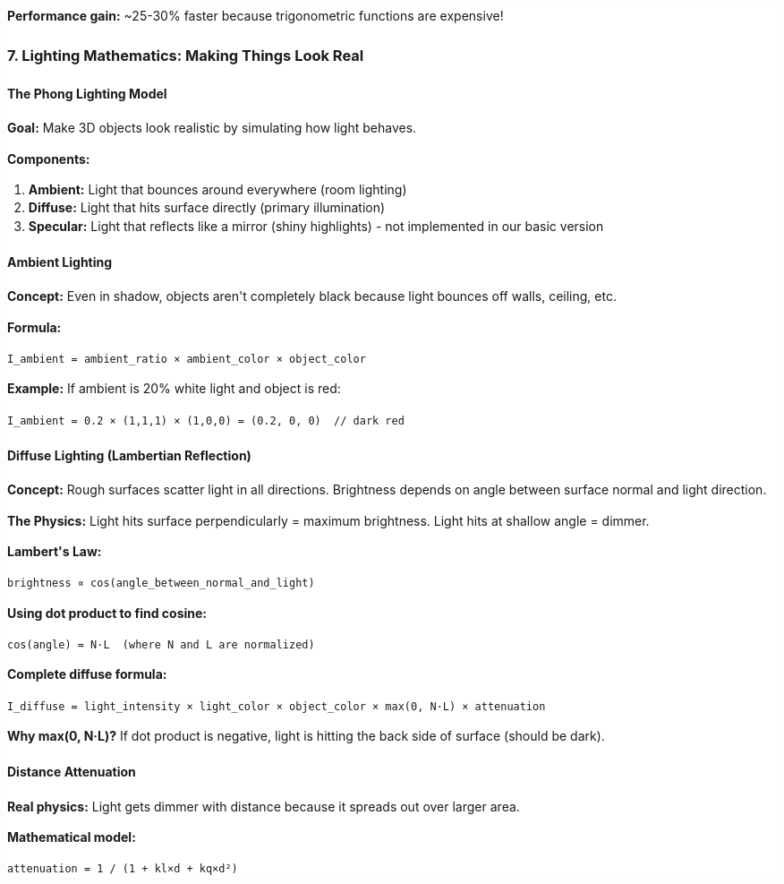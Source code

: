**Performance gain:** ~25-30% faster because trigonometric functions are expensive!

### 7. Lighting Mathematics: Making Things Look Real

#### The Phong Lighting Model
**Goal:** Make 3D objects look realistic by simulating how light behaves.

**Components:**
1. **Ambient:** Light that bounces around everywhere (room lighting)
2. **Diffuse:** Light that hits surface directly (primary illumination)
3. **Specular:** Light that reflects like a mirror (shiny highlights) - not implemented in our basic version

#### Ambient Lighting
**Concept:** Even in shadow, objects aren't completely black because light bounces off walls, ceiling, etc.

**Formula:**
```
I_ambient = ambient_ratio × ambient_color × object_color
```

**Example:** If ambient is 20% white light and object is red:
```
I_ambient = 0.2 × (1,1,1) × (1,0,0) = (0.2, 0, 0)  // dark red
```

#### Diffuse Lighting (Lambertian Reflection)
**Concept:** Rough surfaces scatter light in all directions. Brightness depends on angle between surface normal and light direction.

**The Physics:** Light hits surface perpendicularly = maximum brightness. Light hits at shallow angle = dimmer.

**Lambert's Law:**
```
brightness ∝ cos(angle_between_normal_and_light)
```

**Using dot product to find cosine:**
```
cos(angle) = N·L  (where N and L are normalized)
```

**Complete diffuse formula:**
```
I_diffuse = light_intensity × light_color × object_color × max(0, N·L) × attenuation
```

**Why max(0, N·L)?** If dot product is negative, light is hitting the back side of surface (should be dark).

#### Distance Attenuation
**Real physics:** Light gets dimmer with distance because it spreads out over larger area.

**Mathematical model:**
```
attenuation = 1 / (1 + kl×d + kq×d²)
```
